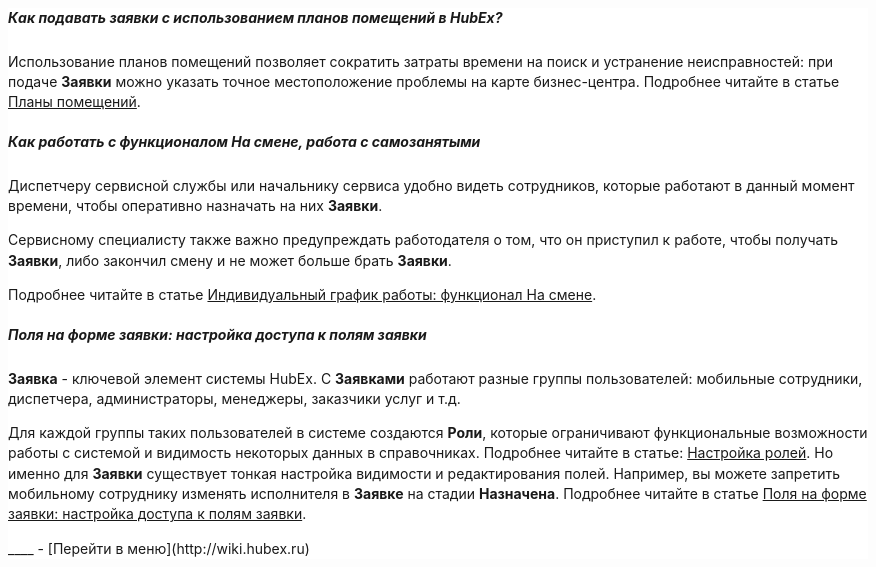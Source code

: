 
<h5 id="floorplan">Как подавать заявки с использованием планов помещений в HubEx?</h5>
<p>Использование планов помещений позволяет сократить затраты времени на поиск и устранение неисправностей: при подаче <strong>Заявки</strong> можно указать точное местоположение проблемы на карте бизнес-центра. Подробнее читайте в статье <a href="https://wiki.hubex.ru/docs/FAQ/RU/admin/FloorPlan.html">Планы помещений</a>.</p>
<iframe width="560" height="315" src="https://www.youtube.com/embed/8mUe-ejqDGQ" frameborder="0" allow="accelerometer; autoplay; encrypted-media; gyroscope; picture-in-picture" allowfullscreen></iframe>

<h5 id="ondutty">Как работать с функционалом На смене, работа с самозанятыми</h5>
<p>Диспетчеру сервисной службы или начальнику сервиса удобно видеть сотрудников, которые работают в данный момент
    времени, чтобы оперативно назначать на них <strong>Заявки</strong>.</p>
<p>Сервисному специалисту также важно предупреждать работодателя о том, что он приступил к работе, чтобы получать
    <strong>Заявки</strong>, либо закончил смену и не может больше брать <strong>Заявки</strong>.</p> Подробнее читайте в статье <a href="https://wiki.hubex.ru/docs/FAQ/RU/admin/OnDutty.html">Индивидуальный график работы: функционал На смене</a>.</p>
<iframe width="560" height="315" src="https://www.youtube.com/embed/x_5VAaPvYH0" frameborder="0" allow="accelerometer; autoplay; encrypted-media; gyroscope; picture-in-picture" allowfullscreen></iframe>

<h5 id="elementsofinterface">Поля на форме заявки: настройка доступа к полям заявки</h5>
<p><Strong>Заявка</Strong> - ключевой элемент системы HubEx. С <Strong>Заявками</Strong> работают
    разные группы пользователей: мобильные
    сотрудники, диспетчера, администраторы, менеджеры, заказчики услуг и т.д.</p>
<p>Для каждой группы таких пользователей в системе создаются <Strong>Роли</Strong>, которые ограничивают функциональные
    возможности
    работы с системой и видимость некоторых данных в справочниках. Подробнее читайте в статье: <a
            href="https://wiki.hubex.ru/docs/FAQ/RU/admin/Roles.html">Настройка ролей</a>. Но
    именно для <Strong>Заявки</Strong> существует тонкая настройка видимости и редактирования полей. Например, вы можете
    запретить
    мобильному сотруднику
    изменять исполнителя в <Strong>Заявке</Strong> на стадии <Strong>Назначена</Strong>. Подробнее читайте в статье <a href="https://wiki.hubex.ru/docs/FAQ/RU/admin/ElementsOfInterface.html">Поля на форме заявки: настройка доступа к полям заявки</a>.</p>
<iframe width="560" height="315" src="https://www.youtube.com/embed/EVPSTI7zQ58" frameborder="0" allow="accelerometer; autoplay; encrypted-media; gyroscope; picture-in-picture" allowfullscreen></iframe>




</body>
____
- [Перейти в меню](http://wiki.hubex.ru)
